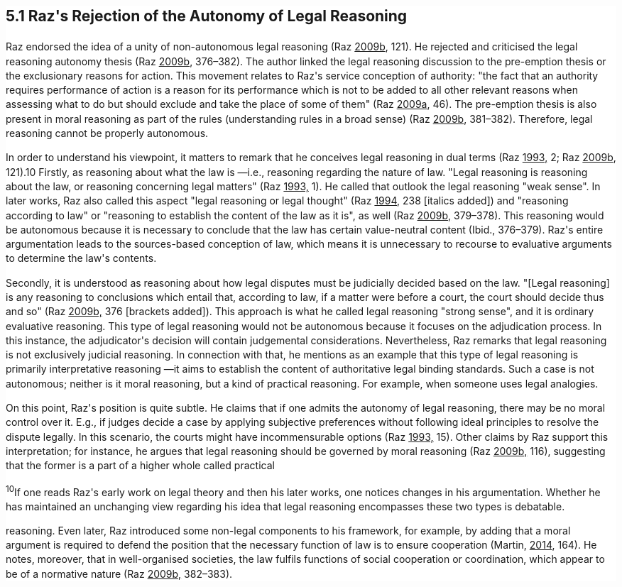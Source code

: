 ## 5.1 Raz's Rejection of the Autonomy of Legal Reasoning

Raz endorsed the idea of a unity of non-autonomous legal reasoning (Raz [2009b](#page-91-0), 121). He rejected and criticised the legal reasoning autonomy thesis (Raz [2009b](#page-91-0), 376–382). The author linked the legal reasoning discussion to the pre-emption thesis or the exclusionary reasons for action. This movement relates to Raz's service conception of authority: "the fact that an authority requires performance of action is a reason for its performance which is not to be added to all other relevant reasons when assessing what to do but should exclude and take the place of some of them" (Raz [2009a](#page-91-0), 46). The pre-emption thesis is also present in moral reasoning as part of the rules (understanding rules in a broad sense) (Raz [2009b](#page-91-0), 381–382). Therefore, legal reasoning cannot be properly autonomous.

In order to understand his viewpoint, it matters to remark that he conceives legal reasoning in dual terms (Raz [1993,](#page-91-0) 2; Raz [2009b](#page-91-0), 121).10 Firstly, as reasoning about what the law is —i.e., reasoning regarding the nature of law. "Legal reasoning is reasoning about the law, or reasoning concerning legal matters" (Raz [1993,](#page-91-0) 1). He called that outlook the legal reasoning "weak sense". In later works, Raz also called this aspect "legal reasoning or legal thought" (Raz [1994](#page-91-0), 238 [italics added]) and "reasoning according to law" or "reasoning to establish the content of the law as it is", as well (Raz [2009b,](#page-91-0) 379–378). This reasoning would be autonomous because it is necessary to conclude that the law has certain value-neutral content (Ibid., 376–379). Raz's entire argumentation leads to the sources-based conception of law, which means it is unnecessary to recourse to evaluative arguments to determine the law's contents.

Secondly, it is understood as reasoning about how legal disputes must be judicially decided based on the law. "[Legal reasoning] is any reasoning to conclusions which entail that, according to law, if a matter were before a court, the court should decide thus and so" (Raz [2009b,](#page-91-0) 376 [brackets added]). This approach is what he called legal reasoning "strong sense", and it is ordinary evaluative reasoning. This type of legal reasoning would not be autonomous because it focuses on the adjudication process. In this instance, the adjudicator's decision will contain judgemental considerations. Nevertheless, Raz remarks that legal reasoning is not exclusively judicial reasoning. In connection with that, he mentions as an example that this type of legal reasoning is primarily interpretative reasoning —it aims to establish the content of authoritative legal binding standards. Such a case is not autonomous; neither is it moral reasoning, but a kind of practical reasoning. For example, when someone uses legal analogies.

On this point, Raz's position is quite subtle. He claims that if one admits the autonomy of legal reasoning, there may be no moral control over it. E.g., if judges decide a case by applying subjective preferences without following ideal principles to resolve the dispute legally. In this scenario, the courts might have incommensurable options (Raz [1993,](#page-91-0) 15). Other claims by Raz support this interpretation; for instance, he argues that legal reasoning should be governed by moral reasoning (Raz [2009b,](#page-91-0) 116), suggesting that the former is a part of a higher whole called practical

<sup>10</sup>If one reads Raz's early work on legal theory and then his later works, one notices changes in his argumentation. Whether he has maintained an unchanging view regarding his idea that legal reasoning encompasses these two types is debatable.

reasoning. Even later, Raz introduced some non-legal components to his framework, for example, by adding that a moral argument is required to defend the position that the necessary function of law is to ensure cooperation (Martin, [2014](#page-90-0), 164). He notes, moreover, that in well-organised societies, the law fulfils functions of social cooperation or coordination, which appear to be of a normative nature (Raz [2009b,](#page-91-0) 382–383).
